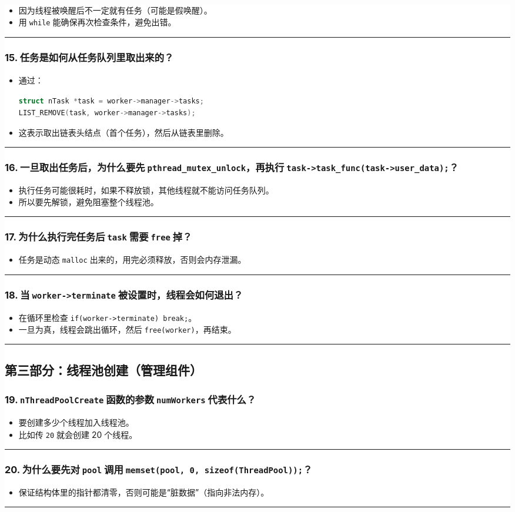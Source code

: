 - 因为线程被唤醒后不一定就有任务（可能是假唤醒）。
- 用 `while` 能确保再次检查条件，避免出错。

------

### 15. 任务是如何从任务队列里取出来的？

- 通过：

  ```c
  struct nTask *task = worker->manager->tasks;
  LIST_REMOVE(task, worker->manager->tasks);
  ```

- 这表示取出链表头结点（首个任务），然后从链表里删除。

------

### 16. 一旦取出任务后，为什么要先 `pthread_mutex_unlock`，再执行 `task->task_func(task->user_data);`？

- 执行任务可能很耗时，如果不释放锁，其他线程就不能访问任务队列。
- 所以要先解锁，避免阻塞整个线程池。

------

### 17. 为什么执行完任务后 `task` 需要 `free` 掉？

- 任务是动态 `malloc` 出来的，用完必须释放，否则会内存泄漏。

------

### 18. 当 `worker->terminate` 被设置时，线程会如何退出？

- 在循环里检查 `if(worker->terminate) break;`。
- 一旦为真，线程会跳出循环，然后 `free(worker)`，再结束。

------

## 第三部分：线程池创建（管理组件）

### 19. `nThreadPoolCreate` 函数的参数 `numWorkers` 代表什么？

- 要创建多少个线程加入线程池。
- 比如传 `20` 就会创建 20 个线程。

------

### 20. 为什么要先对 `pool` 调用 `memset(pool, 0, sizeof(ThreadPool));`？

- 保证结构体里的指针都清零，否则可能是“脏数据”（指向非法内存）。

------
